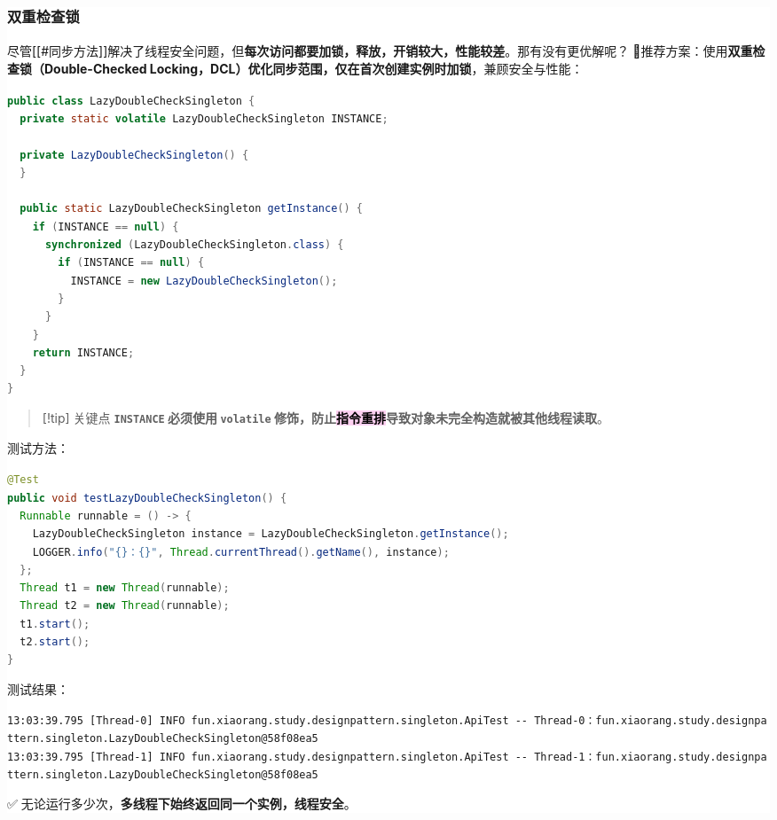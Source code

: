### 双重检查锁

尽管[[#同步方法]]解决了线程安全问题，但**每次访问都要加锁，释放，开销较大，性能较差**。那有没有更优解呢？
🚀推荐方案：使用**双重检查锁（Double-Checked Locking，DCL）优化同步范围，仅在首次创建实例时加锁**，兼顾安全与性能：

```java hl:2,4-5,7-16
public class LazyDoubleCheckSingleton {  
  private static volatile LazyDoubleCheckSingleton INSTANCE;  
  
  private LazyDoubleCheckSingleton() {  
  }  
  
  public static LazyDoubleCheckSingleton getInstance() {  
    if (INSTANCE == null) {  
      synchronized (LazyDoubleCheckSingleton.class) {  
        if (INSTANCE == null) {  
          INSTANCE = new LazyDoubleCheckSingleton();  
        }  
      }  
    }  
    return INSTANCE;  
  }  
}
```

> [!tip] 关键点
> **`INSTANCE` 必须使用 `volatile` 修饰，防止<mark style="background: #FFB8EBA6;">指令重排</mark>导致对象未完全构造就被其他线程读取**。

测试方法：

```java
@Test  
public void testLazyDoubleCheckSingleton() {  
  Runnable runnable = () -> {  
    LazyDoubleCheckSingleton instance = LazyDoubleCheckSingleton.getInstance();  
    LOGGER.info("{}：{}", Thread.currentThread().getName(), instance);  
  };  
  Thread t1 = new Thread(runnable);  
  Thread t2 = new Thread(runnable);  
  t1.start();  
  t2.start();  
}
```

测试结果：

```text
13:03:39.795 [Thread-0] INFO fun.xiaorang.study.designpattern.singleton.ApiTest -- Thread-0：fun.xiaorang.study.designpattern.singleton.LazyDoubleCheckSingleton@58f08ea5
13:03:39.795 [Thread-1] INFO fun.xiaorang.study.designpattern.singleton.ApiTest -- Thread-1：fun.xiaorang.study.designpattern.singleton.LazyDoubleCheckSingleton@58f08ea5
```

✅ 无论运行多少次，**多线程下始终返回同一个实例，线程安全**。
